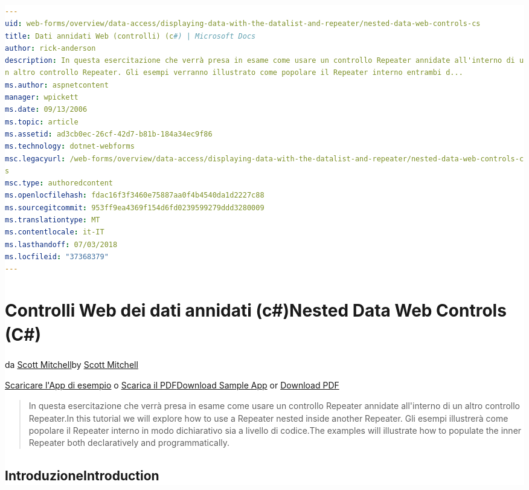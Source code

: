 ```yaml
---
uid: web-forms/overview/data-access/displaying-data-with-the-datalist-and-repeater/nested-data-web-controls-cs
title: Dati annidati Web (controlli) (c#) | Microsoft Docs
author: rick-anderson
description: In questa esercitazione che verrà presa in esame come usare un controllo Repeater annidate all'interno di un altro controllo Repeater. Gli esempi verranno illustrato come popolare il Repeater interno entrambi d...
ms.author: aspnetcontent
manager: wpickett
ms.date: 09/13/2006
ms.topic: article
ms.assetid: ad3cb0ec-26cf-42d7-b81b-184a34ec9f86
ms.technology: dotnet-webforms
msc.legacyurl: /web-forms/overview/data-access/displaying-data-with-the-datalist-and-repeater/nested-data-web-controls-cs
msc.type: authoredcontent
ms.openlocfilehash: fdac16f3f3460e75887aa0f4b4540da1d2227c88
ms.sourcegitcommit: 953ff9ea4369f154d6fd0239599279ddd3280009
ms.translationtype: MT
ms.contentlocale: it-IT
ms.lasthandoff: 07/03/2018
ms.locfileid: "37368379"
---
```

<a name="nested-data-web-controls-c"></a><span data-ttu-id="ebd13-104">Controlli Web dei dati annidati (c#)</span><span class="sxs-lookup"><span data-stu-id="ebd13-104">Nested Data Web Controls (C#)</span></span>
====================
<span data-ttu-id="ebd13-105">da [Scott Mitchell](https://twitter.com/ScottOnWriting)</span><span class="sxs-lookup"><span data-stu-id="ebd13-105">by [Scott Mitchell](https://twitter.com/ScottOnWriting)</span></span>

<span data-ttu-id="ebd13-106">[Scaricare l'App di esempio](http://download.microsoft.com/download/9/c/1/9c1d03ee-29ba-4d58-aa1a-f201dcc822ea/ASPNET_Data_Tutorial_32_CS.exe) o [Scarica il PDF](nested-data-web-controls-cs/_static/datatutorial32cs1.pdf)</span><span class="sxs-lookup"><span data-stu-id="ebd13-106">[Download Sample App](http://download.microsoft.com/download/9/c/1/9c1d03ee-29ba-4d58-aa1a-f201dcc822ea/ASPNET_Data_Tutorial_32_CS.exe) or [Download PDF](nested-data-web-controls-cs/_static/datatutorial32cs1.pdf)</span></span>

> <span data-ttu-id="ebd13-107">In questa esercitazione che verrà presa in esame come usare un controllo Repeater annidate all'interno di un altro controllo Repeater.</span><span class="sxs-lookup"><span data-stu-id="ebd13-107">In this tutorial we will explore how to use a Repeater nested inside another Repeater.</span></span> <span data-ttu-id="ebd13-108">Gli esempi illustrerà come popolare il Repeater interno in modo dichiarativo sia a livello di codice.</span><span class="sxs-lookup"><span data-stu-id="ebd13-108">The examples will illustrate how to populate the inner Repeater both declaratively and programmatically.</span></span>


## <a name="introduction"></a><span data-ttu-id="ebd13-109">Introduzione</span><span class="sxs-lookup"><span data-stu-id="ebd13-109">Introduction</span></span>
